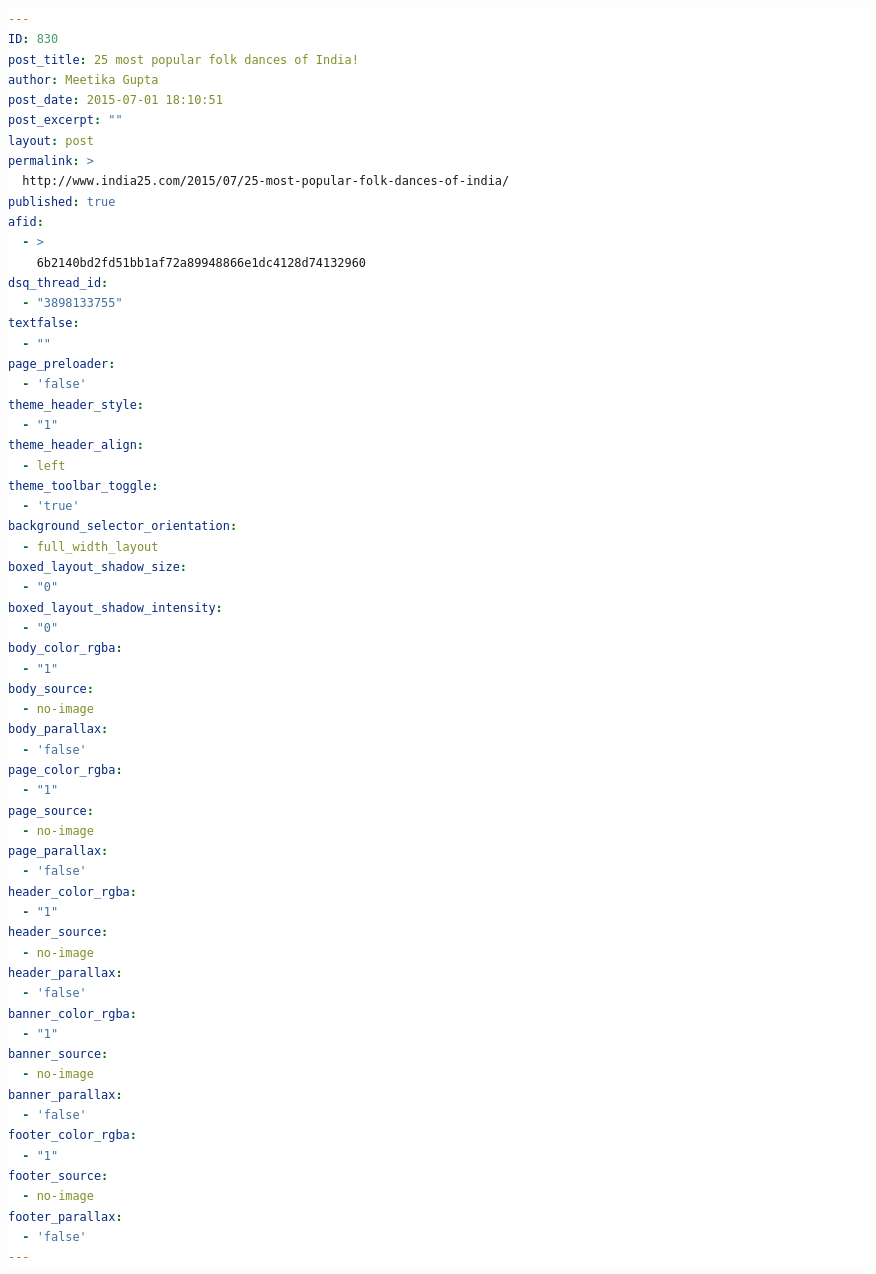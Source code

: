 ```yaml
---
ID: 830
post_title: 25 most popular folk dances of India!
author: Meetika Gupta
post_date: 2015-07-01 18:10:51
post_excerpt: ""
layout: post
permalink: >
  http://www.india25.com/2015/07/25-most-popular-folk-dances-of-india/
published: true
afid:
  - >
    6b2140bd2fd51bb1af72a89948866e1dc4128d74132960
dsq_thread_id:
  - "3898133755"
textfalse:
  - ""
page_preloader:
  - 'false'
theme_header_style:
  - "1"
theme_header_align:
  - left
theme_toolbar_toggle:
  - 'true'
background_selector_orientation:
  - full_width_layout
boxed_layout_shadow_size:
  - "0"
boxed_layout_shadow_intensity:
  - "0"
body_color_rgba:
  - "1"
body_source:
  - no-image
body_parallax:
  - 'false'
page_color_rgba:
  - "1"
page_source:
  - no-image
page_parallax:
  - 'false'
header_color_rgba:
  - "1"
header_source:
  - no-image
header_parallax:
  - 'false'
banner_color_rgba:
  - "1"
banner_source:
  - no-image
banner_parallax:
  - 'false'
footer_color_rgba:
  - "1"
footer_source:
  - no-image
footer_parallax:
  - 'false'
---
```